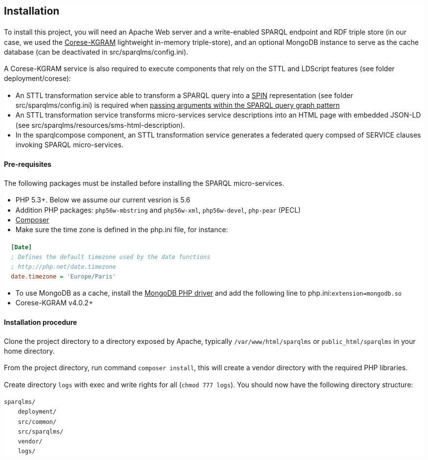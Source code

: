 
## Installation

To install this project, you will need an Apache Web server and a write-enabled SPARQL endpoint and RDF triple store (in our case, we used the [Corese-KGRAM](http://wimmics.inria.fr/corese) lightweight in-memory triple-store), and an optional MongoDB instance to serve as the cache database (can be deactivated in src/sparqlms/config.ini).

A Corese-KGRAM service is also required to execute components that rely on the STTL and LDScript features (see folder deployment/corese):
  * An STTL transformation service able to transform a SPARQL query into a [SPIN](http://spinrdf.org/sp.html) representation (see folder src/sparqlms/config.ini) is required when [passing arguments within the SPARQL query graph pattern](#passing-arguments-within-the-sparql-query-graph-pattern)
  * An STTL transformation service transforms micro-services service descriptions into an HTML page with embedded JSON-LD (see src/sparqlms/resources/sms-html-description).
  * In the sparqlcompose component, an STTL transformation service generates a federated query compsed of SERVICE clauses invoking SPARQL micro-services.


#### Pre-requisites

The following packages must be installed before installing the SPARQL micro-services.
  * PHP 5.3+. Below we assume our current vesrion is 5.6
  * Addition PHP packages: ```php56w-mbstring``` and ```php56w-xml```, ```php56w-devel```, ```php-pear``` (PECL)
  * [Composer](https://getcomposer.org/doc/)
  * Make sure the time zone is defined in the php.ini file, for instance:
```ini
  [Date]
  ; Defines the default timezone used by the date functions
  ; http://php.net/date.timezone
  date.timezone = 'Europe/Paris'
```
  * To use MongoDB as a cache, install the [MongoDB PHP driver](https://secure.php.net/manual/en/mongodb.installation.manual.php) and add the following line to php.ini:```extension=mongodb.so```
  * Corese-KGRAM v4.0.2+

#### Installation procedure

Clone the project directory to a directory exposed by Apache, typically ```/var/www/html/sparqlms``` or ```public_html/sparqlms``` in your home directory.

From the project directory, run command ```composer install```, this will create a vendor directory with the required PHP libraries.

Create directory ```logs``` with exec and write rights for all (```chmod 777 logs```). You should now have the following directory structure:

    sparqlms/
        deployment/
        src/common/
        src/sparqlms/
        vendor/
        logs/
